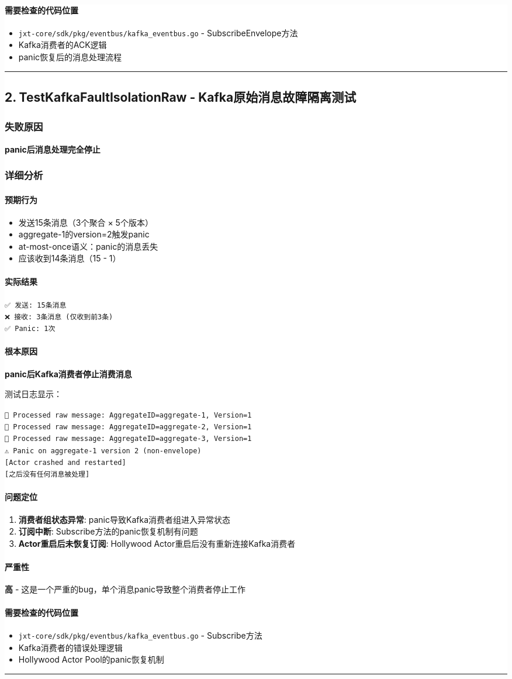 #### 需要检查的代码位置
- `jxt-core/sdk/pkg/eventbus/kafka_eventbus.go` - SubscribeEnvelope方法
- Kafka消费者的ACK逻辑
- panic恢复后的消息处理流程

---

## 2. TestKafkaFaultIsolationRaw - Kafka原始消息故障隔离测试

### 失败原因
**panic后消息处理完全停止**

### 详细分析

#### 预期行为
- 发送15条消息（3个聚合 × 5个版本）
- aggregate-1的version=2触发panic
- at-most-once语义：panic的消息丢失
- 应该收到14条消息（15 - 1）

#### 实际结果
```
✅ 发送: 15条消息
❌ 接收: 3条消息 (仅收到前3条)
✅ Panic: 1次
```

#### 根本原因
**panic后Kafka消费者停止消费消息**

测试日志显示：
```
📨 Processed raw message: AggregateID=aggregate-1, Version=1
📨 Processed raw message: AggregateID=aggregate-2, Version=1
📨 Processed raw message: AggregateID=aggregate-3, Version=1
⚠️ Panic on aggregate-1 version 2 (non-envelope)
[Actor crashed and restarted]
[之后没有任何消息被处理]
```

#### 问题定位
1. **消费者组状态异常**: panic导致Kafka消费者组进入异常状态
2. **订阅中断**: Subscribe方法的panic恢复机制有问题
3. **Actor重启后未恢复订阅**: Hollywood Actor重启后没有重新连接Kafka消费者

#### 严重性
**高** - 这是一个严重的bug，单个消息panic导致整个消费者停止工作

#### 需要检查的代码位置
- `jxt-core/sdk/pkg/eventbus/kafka_eventbus.go` - Subscribe方法
- Kafka消费者的错误处理逻辑
- Hollywood Actor Pool的panic恢复机制

---